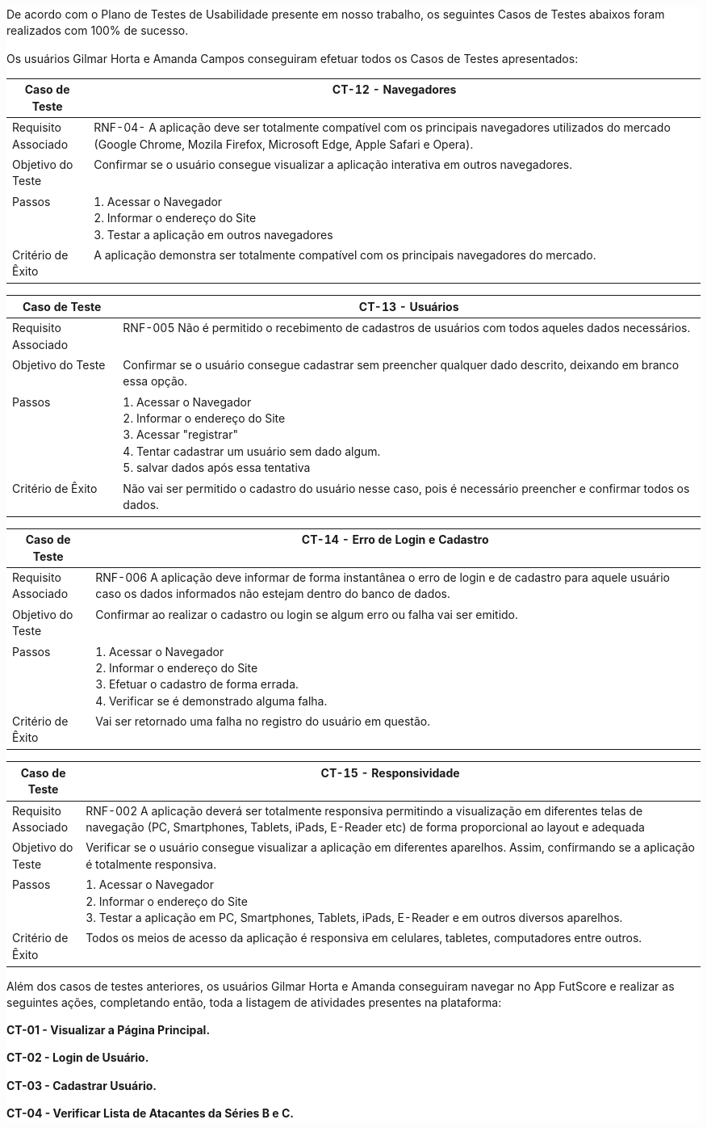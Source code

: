 De acordo com o Plano de Testes de Usabilidade presente em nosso trabalho, os seguintes Casos de Testes abaixos foram realizados com 100% de sucesso.

Os usuários Gilmar Horta e Amanda Campos conseguiram efetuar todos os Casos de Testes apresentados:

| **Caso de Teste** 	| **CT-12 - Navegadores**                                                                           	|
|--------------------|-----------------------------------------------------------------------------------------------------|
|	Requisito Associado| RNF-04- A aplicação deve ser totalmente compatível com os principais navegadores utilizados do mercado (Google Chrome, Mozila Firefox, Microsoft Edge, Apple Safari e Opera).   |
| Objetivo do Teste 	| Confirmar se o usuário consegue visualizar a aplicação interativa em outros navegadores.                                     |
| Passos 	           | 1. Acessar o Navegador<br>2. Informar o endereço do Site<br>3. Testar a aplicação em outros navegadores                      |
| Critério de Êxito  | A aplicação demonstra ser totalmente compatível com os principais navegadores do mercado.   

| **Caso de Teste** 	| **CT-13 - Usuários**                                                                           	|
|--------------------|-----------------------------------------------------------------------------------------------------|
|	Requisito Associado| RNF-005	Não é permitido o recebimento de cadastros de usuários com todos aqueles dados necessários.   |
| Objetivo do Teste 	| Confirmar se o usuário consegue cadastrar sem preencher qualquer dado descrito, deixando em branco essa opção.                                     |
| Passos 	           | 1. Acessar o Navegador<br>2. Informar o endereço do Site<br>3. Acessar "registrar" <br> 4. Tentar cadastrar um usuário sem dado algum. <br> 5. salvar dados após essa tentativa|
| Critério de Êxito  | Não vai ser permitido o cadastro do usuário nesse caso, pois é necessário preencher e confirmar todos os dados.     | 

| **Caso de Teste** 	| **CT-14 - Erro de Login e Cadastro**                                                                           	|
|--------------------|-----------------------------------------------------------------------------------------------------|
|	Requisito Associado| RNF-006	A aplicação deve informar de forma instantânea o erro de login e de cadastro para aquele usuário caso os dados informados não estejam dentro do banco de dados.
| Objetivo do Teste 	| Confirmar ao realizar o cadastro ou login se algum erro ou falha vai ser emitido.                                   |
| Passos 	           | 1. Acessar o Navegador<br>2. Informar o endereço do Site<br>3. Efetuar o cadastro de forma errada. <br> 4. Verificar se é demonstrado alguma falha.|
| Critério de Êxito  | Vai ser retornado uma falha no registro do usuário em questão.      

| **Caso de Teste** 	| **CT-15 - Responsividade**                                                                           	|
|--------------------|-----------------------------------------------------------------------------------------------------|
|	Requisito Associado| RNF-002	A aplicação deverá ser totalmente responsiva permitindo a visualização em diferentes telas de navegação (PC, Smartphones, Tablets, iPads, E-Reader etc) de forma proporcional ao layout e adequada   |
| Objetivo do Teste 	| Verificar se o usuário consegue visualizar a aplicação em diferentes aparelhos. Assim, confirmando se a aplicação é totalmente responsiva.                                     |
| Passos 	           | 1. Acessar o Navegador<br>2. Informar o endereço do Site<br>3. Testar a aplicação em PC, Smartphones, Tablets, iPads, E-Reader e em outros diversos aparelhos.                     |
| Critério de Êxito  | Todos os meios de acesso da aplicação é responsiva em celulares, tabletes, computadores entre outros.    

Além dos casos de testes anteriores, os usuários Gilmar Horta e Amanda conseguiram navegar no App FutScore e realizar as seguintes ações, completando então, toda a listagem de atividades presentes na plataforma:

**CT-01 - Visualizar a Página Principal.**

**CT-02 - Login de Usuário.**

**CT-03 - Cadastrar Usuário.**

**CT-04 - Verificar Lista de Atacantes da Séries B e C.**
